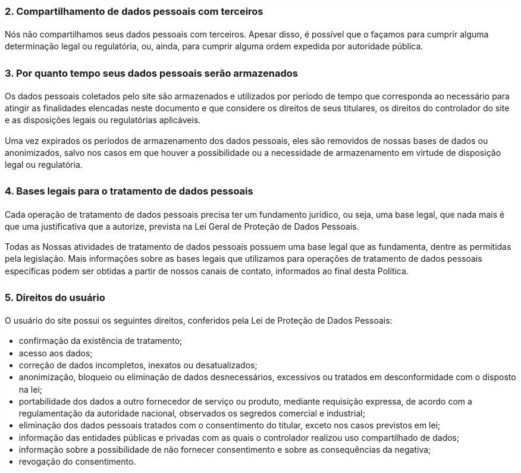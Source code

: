 &#x20;

### **2. Compartilhamento de dados pessoais com terceiros**

Nós não compartilhamos seus dados pessoais com terceiros. Apesar disso, é possível que o façamos para cumprir alguma determinação legal ou regulatória, ou, ainda, para cumprir alguma ordem expedida por autoridade pública.

&#x20;

### **3. Por quanto tempo seus dados pessoais serão armazenados**

Os dados pessoais coletados pelo site são armazenados e utilizados por período de tempo que corresponda ao necessário para atingir as finalidades elencadas neste documento e que considere os direitos de seus titulares, os direitos do controlador do site e as disposições legais ou regulatórias aplicáveis.

Uma vez expirados os períodos de armazenamento dos dados pessoais, eles são removidos de nossas bases de dados ou anonimizados, salvo nos casos em que houver a possibilidade ou a necessidade de armazenamento em virtude de disposição legal ou regulatória.

&#x20;

### **4. Bases legais para o tratamento de dados pessoais**

Cada operação de tratamento de dados pessoais precisa ter um fundamento jurídico, ou seja, uma base legal, que nada mais é que uma justificativa que a autorize, prevista na Lei Geral de Proteção de Dados Pessoais.

Todas as Nossas atividades de tratamento de dados pessoais possuem uma base legal que as fundamenta, dentre as permitidas pela legislação. Mais informações sobre as bases legais que utilizamos para operações de tratamento de dados pessoais específicas podem ser obtidas a partir de nossos canais de contato, informados ao final desta Política.

&#x20;

### **5. Direitos do usuário**

O usuário do site possui os seguintes direitos, conferidos pela Lei de Proteção de Dados Pessoais:

* confirmação da existência de tratamento;
* acesso aos dados;
* correção de dados incompletos, inexatos ou desatualizados;
* anonimização, bloqueio ou eliminação de dados desnecessários, excessivos ou tratados em desconformidade com o disposto na lei;
* portabilidade dos dados a outro fornecedor de serviço ou produto, mediante requisição expressa, de acordo com a regulamentação da autoridade nacional, observados os segredos comercial e industrial;
* eliminação dos dados pessoais tratados com o consentimento do titular, exceto nos casos previstos em lei;
* informação das entidades públicas e privadas com as quais o controlador realizou uso compartilhado de dados;
* informação sobre a possibilidade de não fornecer consentimento e sobre as consequências da negativa;
* revogação do consentimento.
